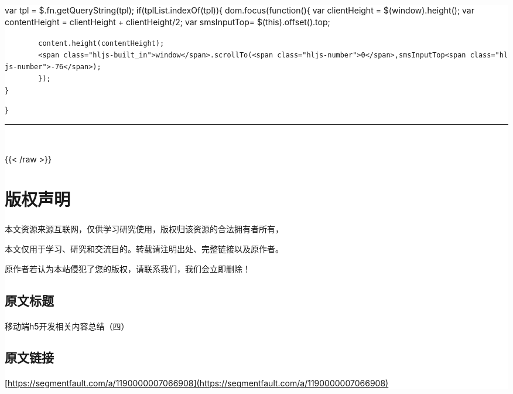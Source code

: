 <span class="hljs-keyword">var</span> tpl = $.fn.getQueryString(tpl);
    <span class="hljs-keyword">if</span>(tplList.indexOf(tpl)){
        dom.focus(<span class="hljs-function"><span class="hljs-keyword">function</span>(<span class="hljs-params"></span>)</span>{
            <span class="hljs-keyword">var</span> clientHeight = $(<span class="hljs-built_in">window</span>).height();
            <span class="hljs-keyword">var</span> contentHeight = clientHeight + clientHeight/<span class="hljs-number">2</span>;
            <span class="hljs-keyword">var</span> smsInputTop= $(<span class="hljs-keyword">this</span>).offset().top;

            content.height(contentHeight);
            <span class="hljs-built_in">window</span>.scrollTo(<span class="hljs-number">0</span>,smsInputTop<span class="hljs-number">-76</span>);
            });
    }
}</code></pre>
<hr>
<p><a href="https://github.com/zhiqiang21/blog/blob/master/README.md" rel="nofollow noreferrer" target="_blank"><span class="img-wrap"><img data-src="/img/remote/1460000005987143" src="https://static.alili.tech/img/remote/1460000005987143" alt="" title="" style="cursor: pointer; display: inline;"></span></a></p>

                
{{< /raw >}}

# 版权声明
本文资源来源互联网，仅供学习研究使用，版权归该资源的合法拥有者所有，

本文仅用于学习、研究和交流目的。转载请注明出处、完整链接以及原作者。

原作者若认为本站侵犯了您的版权，请联系我们，我们会立即删除！

## 原文标题
移动端h5开发相关内容总结（四）

## 原文链接
[https://segmentfault.com/a/1190000007066908](https://segmentfault.com/a/1190000007066908)

